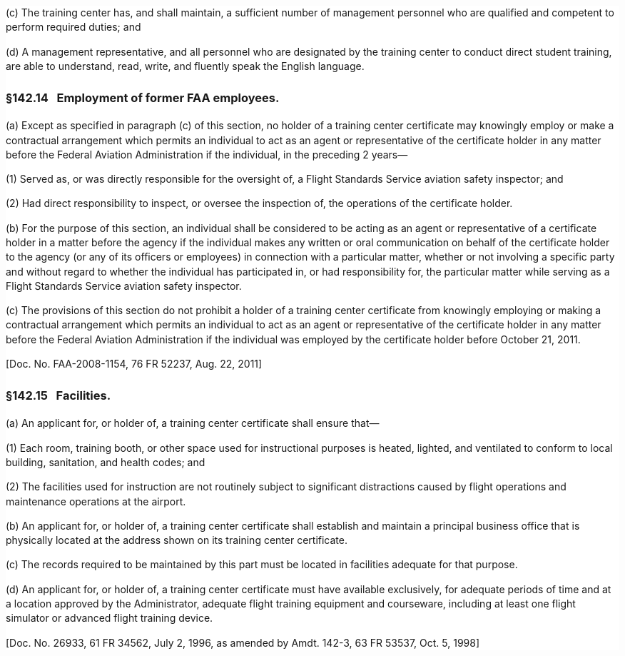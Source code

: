 \(c\) The training center has, and shall maintain, a sufficient number of management personnel who are qualified and competent to perform required duties; and

\(d\) A management representative, and all personnel who are designated by the training center to conduct direct student training, are able to understand, read, write, and fluently speak the English language.

### §142.14   Employment of former FAA employees.

\(a\) Except as specified in paragraph (c) of this section, no holder of a training center certificate may knowingly employ or make a contractual arrangement which permits an individual to act as an agent or representative of the certificate holder in any matter before the Federal Aviation Administration if the individual, in the preceding 2 years—

\(1\) Served as, or was directly responsible for the oversight of, a Flight Standards Service aviation safety inspector; and

\(2\) Had direct responsibility to inspect, or oversee the inspection of, the operations of the certificate holder.

\(b\) For the purpose of this section, an individual shall be considered to be acting as an agent or representative of a certificate holder in a matter before the agency if the individual makes any written or oral communication on behalf of the certificate holder to the agency (or any of its officers or employees) in connection with a particular matter, whether or not involving a specific party and without regard to whether the individual has participated in, or had responsibility for, the particular matter while serving as a Flight Standards Service aviation safety inspector.

\(c\) The provisions of this section do not prohibit a holder of a training center certificate from knowingly employing or making a contractual arrangement which permits an individual to act as an agent or representative of the certificate holder in any matter before the Federal Aviation Administration if the individual was employed by the certificate holder before October 21, 2011.

\[Doc. No. FAA-2008-1154, 76 FR 52237, Aug. 22, 2011\]

### §142.15   Facilities.

\(a\) An applicant for, or holder of, a training center certificate shall ensure that—

\(1\) Each room, training booth, or other space used for instructional purposes is heated, lighted, and ventilated to conform to local building, sanitation, and health codes; and

\(2\) The facilities used for instruction are not routinely subject to significant distractions caused by flight operations and maintenance operations at the airport.

\(b\) An applicant for, or holder of, a training center certificate shall establish and maintain a principal business office that is physically located at the address shown on its training center certificate.

\(c\) The records required to be maintained by this part must be located in facilities adequate for that purpose.

\(d\) An applicant for, or holder of, a training center certificate must have available exclusively, for adequate periods of time and at a location approved by the Administrator, adequate flight training equipment and courseware, including at least one flight simulator or advanced flight training device.

\[Doc. No. 26933, 61 FR 34562, July 2, 1996, as amended by Amdt. 142-3, 63 FR 53537, Oct. 5, 1998\]
